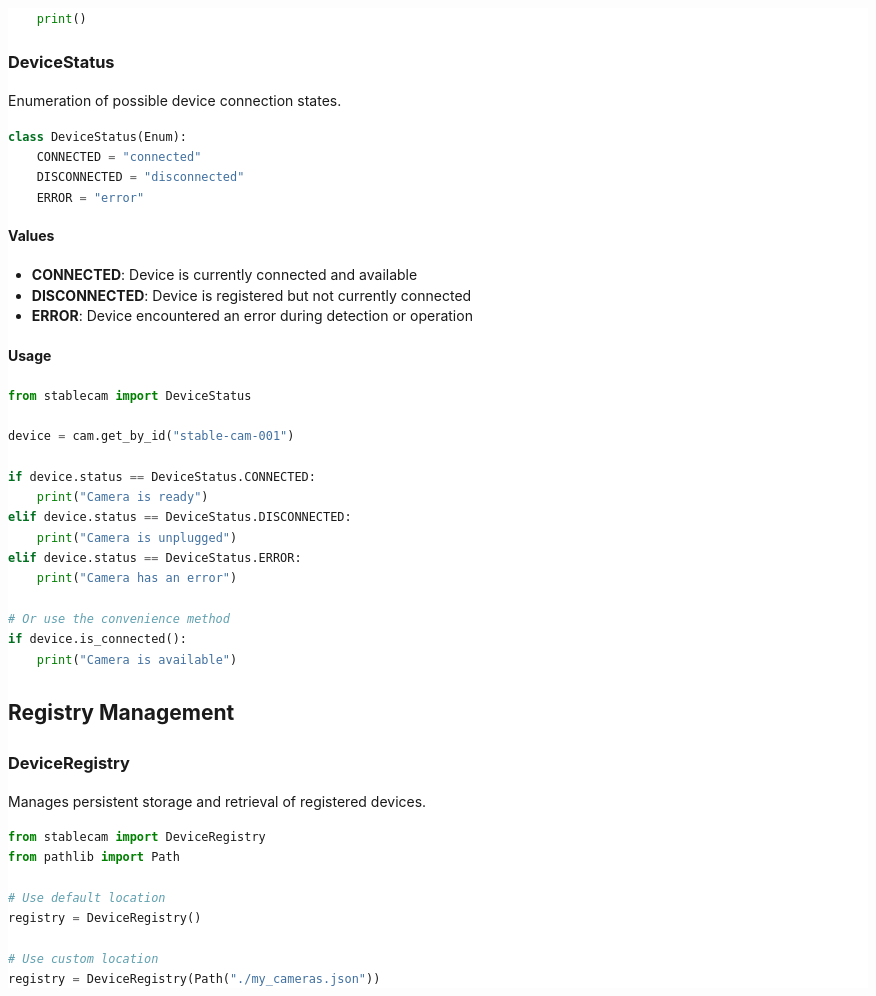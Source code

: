 ```python
    print()
```

### DeviceStatus

Enumeration of possible device connection states.

```python
class DeviceStatus(Enum):
    CONNECTED = "connected"
    DISCONNECTED = "disconnected"
    ERROR = "error"
```

#### Values

- **CONNECTED**: Device is currently connected and available
- **DISCONNECTED**: Device is registered but not currently connected
- **ERROR**: Device encountered an error during detection or operation

#### Usage

```python
from stablecam import DeviceStatus

device = cam.get_by_id("stable-cam-001")

if device.status == DeviceStatus.CONNECTED:
    print("Camera is ready")
elif device.status == DeviceStatus.DISCONNECTED:
    print("Camera is unplugged")
elif device.status == DeviceStatus.ERROR:
    print("Camera has an error")

# Or use the convenience method
if device.is_connected():
    print("Camera is available")
```

## Registry Management

### DeviceRegistry

Manages persistent storage and retrieval of registered devices.

```python
from stablecam import DeviceRegistry
from pathlib import Path

# Use default location
registry = DeviceRegistry()

# Use custom location
registry = DeviceRegistry(Path("./my_cameras.json"))
```
